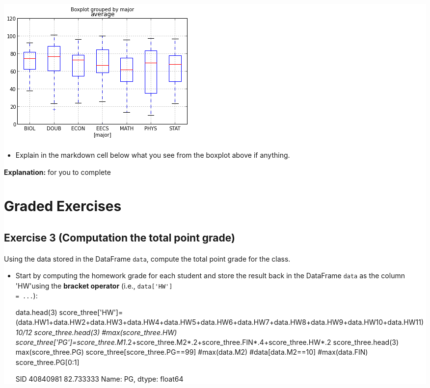 


![png](https://raw.githubusercontent.com/hrwang/PythonHW/master/HW8_30_1.png)


* Explain in the markdown cell below what you see from the boxplot above if
anything.

**Explanation:** for you to complete

# Graded Exercises

## Exercise 3 (Computation the total point grade)

Using the data stored in the DataFrame <code>data</code>, compute the total
point grade for the class.

* Start by computing the homework grade for each student and store the result
back in the DataFrame <code>data</code> as the column 'HW'using the **bracket
operator** (i.e., <code>data['HW'] = ...</code>):


    data.head(3)
    score_three['HW']=(data.HW1+data.HW2+data.HW3+data.HW4+data.HW5+data.HW6+data.HW7+data.HW8+data.HW9+data.HW10+data.HW11)*10/12
    score_three.head(3)
    #max(score_three.HW)
    score_three['PG']=score_three.M1*.2+score_three.M2*.2+score_three.FIN*.4+score_three.HW*.2
    score_three.head(3)
    max(score_three.PG)
    score_three[score_three.PG==99]
    #max(data.M2)
    #data[data.M2==10]
    #max(data.FIN)
    score_three.PG[0:1]




    SID
    40840981    82.733333
    Name: PG, dtype: float64
